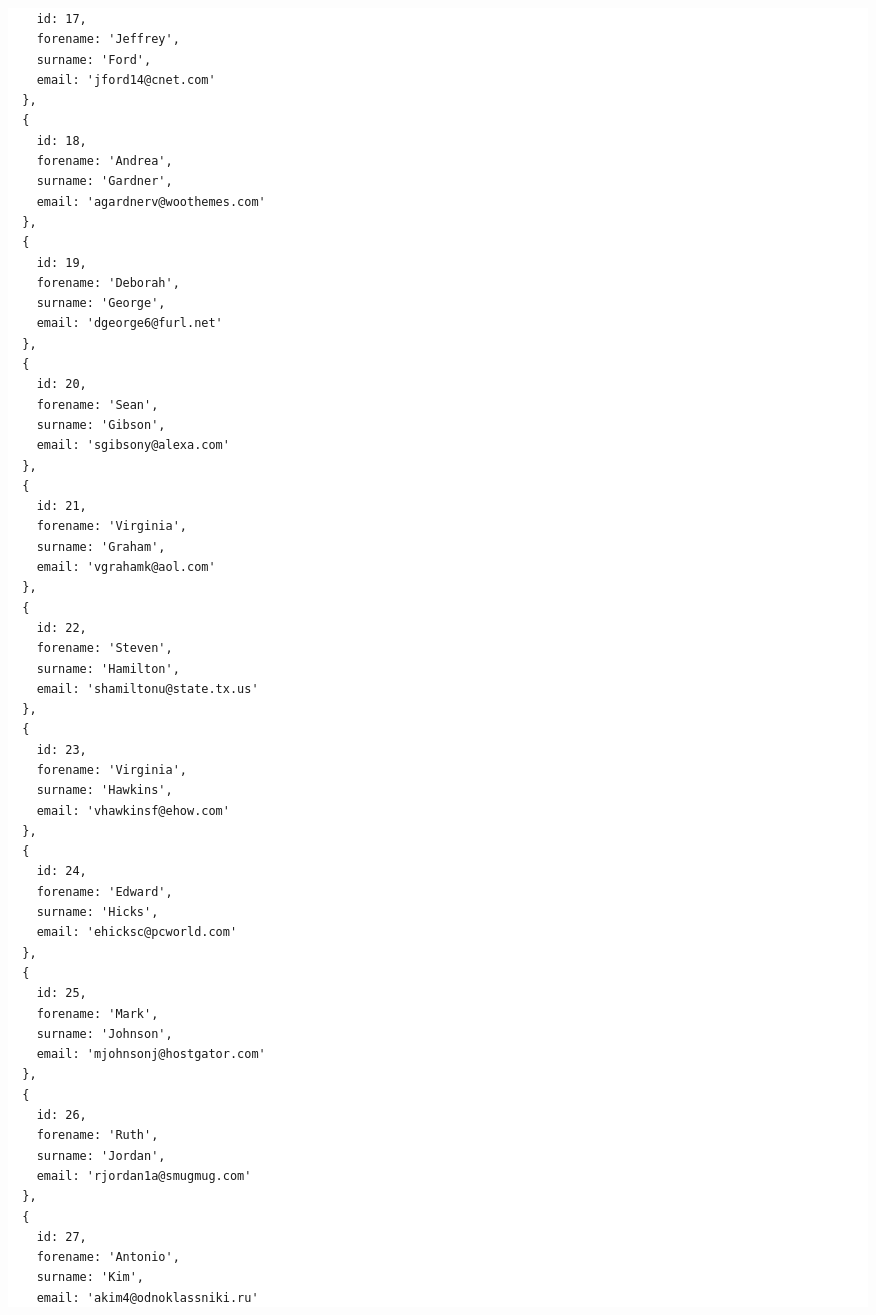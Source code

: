 	    id: 17,
	    forename: 'Jeffrey',
	    surname: 'Ford',
	    email: 'jford14@cnet.com'
	  },
	  {
	    id: 18,
	    forename: 'Andrea',
	    surname: 'Gardner',
	    email: 'agardnerv@woothemes.com'
	  },
	  {
	    id: 19,
	    forename: 'Deborah',
	    surname: 'George',
	    email: 'dgeorge6@furl.net'
	  },
	  {
	    id: 20,
	    forename: 'Sean',
	    surname: 'Gibson',
	    email: 'sgibsony@alexa.com'
	  },
	  {
	    id: 21,
	    forename: 'Virginia',
	    surname: 'Graham',
	    email: 'vgrahamk@aol.com'
	  },
	  {
	    id: 22,
	    forename: 'Steven',
	    surname: 'Hamilton',
	    email: 'shamiltonu@state.tx.us'
	  },
	  {
	    id: 23,
	    forename: 'Virginia',
	    surname: 'Hawkins',
	    email: 'vhawkinsf@ehow.com'
	  },
	  {
	    id: 24,
	    forename: 'Edward',
	    surname: 'Hicks',
	    email: 'ehicksc@pcworld.com'
	  },
	  {
	    id: 25,
	    forename: 'Mark',
	    surname: 'Johnson',
	    email: 'mjohnsonj@hostgator.com'
	  },
	  {
	    id: 26,
	    forename: 'Ruth',
	    surname: 'Jordan',
	    email: 'rjordan1a@smugmug.com'
	  },
	  {
	    id: 27,
	    forename: 'Antonio',
	    surname: 'Kim',
	    email: 'akim4@odnoklassniki.ru'